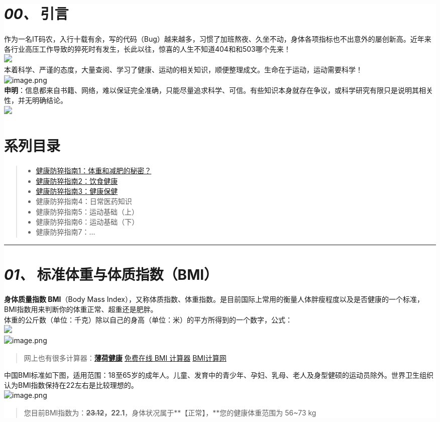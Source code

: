 <a name="YQS70"></a>
# _00、_ 引言 
作为一名IT码农，入行十载有余，写的代码（Bug）越来越多，习惯了加班熬夜、久坐不动，身体各项指标也不出意外的屡创新高。近年来各行业高压工作导致的猝死时有发生，长此以往，惊喜的人生不知道404和和503哪个先来！<br />![](https://cdn.nlark.com/yuque/0/2022/jpeg/393451/1650789746970-88aa8699-4ce2-4bac-8ed2-464323c192bf.jpeg)<br />本着科学、严谨的态度，大量查阅、学习了健康、运动的相关知识，顺便整理成文。生命在于运动，运动需要科学！<br />![image.png](https://cdn.nlark.com/yuque/0/2022/png/393451/1650035978894-85673595-1a7b-4a9f-8171-0f4ec23fb6ae.png#clientId=ueeb9f9c6-c2a0-4&crop=0&crop=0&crop=1&crop=1&from=paste&height=140&id=uc928f556&margin=%5Bobject%20Object%5D&name=image.png&originHeight=140&originWidth=617&originalType=binary&ratio=1&rotation=0&showTitle=false&size=18569&status=done&style=none&taskId=u5ff37770-1330-4ab4-9cb5-099d48e76e2&title=&width=617)<br />**申明**：信息都来自书籍、网络，难以保证完全准确，只能尽量追求科学、可信。有些知识本身就存在争议，或科学研究有限只是说明其相关性，并无明确结论。<br />![](https://cdn.nlark.com/yuque/0/2022/png/393451/1653058351625-d485a775-d8df-4162-a9a7-a3f1debad10a.png#crop=0&crop=0&crop=1&crop=1&id=mugRE&originHeight=46&originWidth=309&originalType=binary&ratio=1&rotation=0&showTitle=false&status=done&style=none&title=)
<a name="akxPH"></a>
# 系列目录
> - [健康防猝指南1：体重和减肥的秘密？](https://www.yuque.com/kanding/klife/qo3ppb)
> - [健康防猝指南2：饮食健康](https://www.yuque.com/kanding/klife/pkrmro)
> - [健康防猝指南3：健康保健](https://www.yuque.com/kanding/klife/ox0u6r)
> - 健康防猝指南4：日常医药知识
> - 健康防猝指南5：运动基础（上）
> - 健康防猝指南6：运动基础（下）
> - 健康防猝指南7：...


---

<a name="TFhgH"></a>
# _01、_ 标准体重与体质指数（BMI）
**身体质量指数 BMI**（Body Mass Index），又称体质指数、体重指数。是目前国际上常用的衡量人体胖瘦程度以及是否健康的一个标准，BMI指数用来判断你的体重正常、超重还是肥胖。<br />体重的公斤数（单位：千克）除以自己的身高（单位：米）的平方所得到的一个数字，公式：<br />![](https://cdn.nlark.com/yuque/__latex/90a029077a26bbfb5a2e665c95b627cb.svg#card=math&code=BMI%20%3D%20%E4%BD%93%E9%87%8D%28%E5%8D%83%E5%85%8B%EF%BC%9AKg%29%20%2F%20%E8%BA%AB%E9%AB%98%28%E7%B1%B3%EF%BC%9Am%29%5E2&id=Oo7AP)<br />![image.png](https://cdn.nlark.com/yuque/0/2022/png/393451/1649415110259-5d08b841-045f-43e5-bf85-a3ff44848427.png#clientId=u8c85dcde-0cdf-4&crop=0&crop=0&crop=1&crop=1&from=paste&height=131&id=u50cfc138&margin=%5Bobject%20Object%5D&name=image.png&originHeight=131&originWidth=329&originalType=binary&ratio=1&rotation=0&showTitle=false&size=100388&status=done&style=none&taskId=u370aa6ae-33ac-465b-ac73-d73bf76ebc7&title=&width=329)
> 网上也有很多计算器：[**薄荷健康**](https://www.boohee.com/assessment/bmi)  [免费在线 BMI 计算器](https://cn.onlinebmicalculator.com/ )     [BMI计算网](http://bmijs.com/)

中国BMI标准如下图，适用范围：18至65岁的成年人。儿童、发育中的青少年、孕妇、乳母、老人及身型健硕的运动员除外。世界卫生组织认为BMI指数保持在22左右是比较理想的。<br />![image.png](https://cdn.nlark.com/yuque/0/2022/png/393451/1649245809097-f2f68648-4c08-44d3-a53a-f3fdc140f1ff.png#clientId=u44b35cda-f881-4&crop=0&crop=0&crop=1&crop=1&from=paste&height=176&id=u203b7158&margin=%5Bobject%20Object%5D&name=image.png&originHeight=176&originWidth=322&originalType=binary&ratio=1&rotation=0&showTitle=false&size=6072&status=done&style=stroke&taskId=u1f3e46ab-6983-45bf-b9ab-7b4aef8ab4b&title=&width=322)
> 您目前BMI指数为：**~~23.12~~，22.1**，身体状况属于**【正常】，**您的健康体重范围为 56~73 kg
